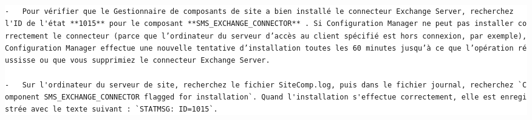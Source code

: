     -   Pour vérifier que le Gestionnaire de composants de site a bien installé le connecteur Exchange Server, recherchez l'ID de l'état **1015** pour le composant **SMS_EXCHANGE_CONNECTOR** . Si Configuration Manager ne peut pas installer correctement le connecteur (parce que l’ordinateur du serveur d’accès au client spécifié est hors connexion, par exemple), Configuration Manager effectue une nouvelle tentative d’installation toutes les 60 minutes jusqu’à ce que l’opération réussisse ou que vous supprimiez le connecteur Exchange Server.  

    -   Sur l'ordinateur du serveur de site, recherchez le fichier SiteComp.log, puis dans le fichier journal, recherchez `Component SMS_EXCHANGE_CONNECTOR flagged for installation`. Quand l'installation s'effectue correctement, elle est enregistrée avec le texte suivant : `STATMSG: ID=1015`.  
